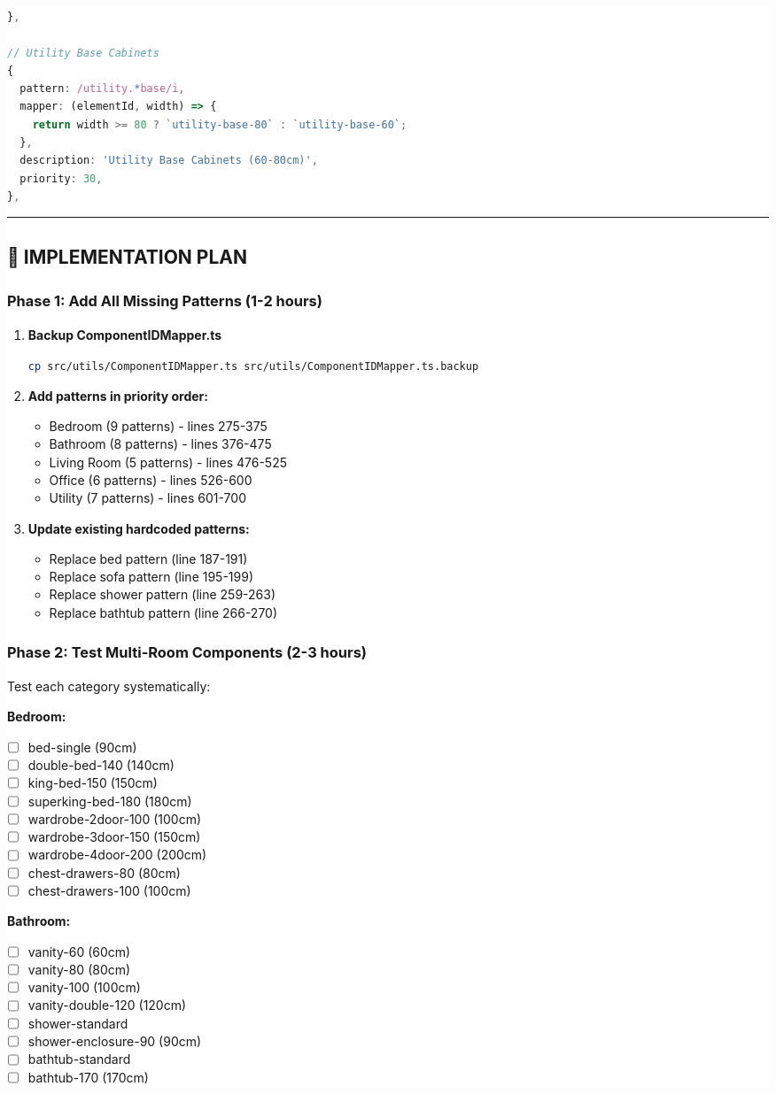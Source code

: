 ```typescript
},

// Utility Base Cabinets
{
  pattern: /utility.*base/i,
  mapper: (elementId, width) => {
    return width >= 80 ? `utility-base-80` : `utility-base-60`;
  },
  description: 'Utility Base Cabinets (60-80cm)',
  priority: 30,
},
```

---

## 🚀 IMPLEMENTATION PLAN

### Phase 1: Add All Missing Patterns (1-2 hours)

1. **Backup ComponentIDMapper.ts**
   ```bash
   cp src/utils/ComponentIDMapper.ts src/utils/ComponentIDMapper.ts.backup
   ```

2. **Add patterns in priority order:**
   - Bedroom (9 patterns) - lines 275-375
   - Bathroom (8 patterns) - lines 376-475
   - Living Room (5 patterns) - lines 476-525
   - Office (6 patterns) - lines 526-600
   - Utility (7 patterns) - lines 601-700

3. **Update existing hardcoded patterns:**
   - Replace bed pattern (line 187-191)
   - Replace sofa pattern (line 195-199)
   - Replace shower pattern (line 259-263)
   - Replace bathtub pattern (line 266-270)

### Phase 2: Test Multi-Room Components (2-3 hours)

Test each category systematically:

**Bedroom:**
- [ ] bed-single (90cm)
- [ ] double-bed-140 (140cm)
- [ ] king-bed-150 (150cm)
- [ ] superking-bed-180 (180cm)
- [ ] wardrobe-2door-100 (100cm)
- [ ] wardrobe-3door-150 (150cm)
- [ ] wardrobe-4door-200 (200cm)
- [ ] chest-drawers-80 (80cm)
- [ ] chest-drawers-100 (100cm)

**Bathroom:**
- [ ] vanity-60 (60cm)
- [ ] vanity-80 (80cm)
- [ ] vanity-100 (100cm)
- [ ] vanity-double-120 (120cm)
- [ ] shower-standard
- [ ] shower-enclosure-90 (90cm)
- [ ] bathtub-standard
- [ ] bathtub-170 (170cm)
